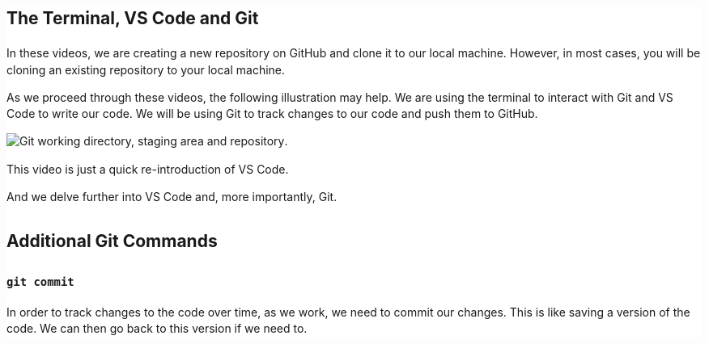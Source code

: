 ## The Terminal, VS Code and Git

In these videos, we are creating a new repository on GitHub and clone it to our local machine. However, in most cases, you will be cloning an existing repository to your local machine.

As we proceed through these videos, the following illustration may help. We are using the terminal to interact with Git and VS Code to write our code. We will be using Git to track changes to our code and push them to GitHub.

![Git working directory, staging area and repository](/img/git-add-commit.png).

<div class="sp-embed-player" data-id="cZVYFBVJt1O">
<script src="https://go.screenpal.com/player/appearance/cZVYFBVJt1O"></script>
<iframe width="100%" height="100%" style={{border: "0", width: "100%",
height: "100%"}}
scrolling="no"
src="https://go.screenpal.com/player/cZVYFBVJt1O?width=100%&height=100%&ff=1" allowfullscreen="true"></iframe></div>

<div class="sp-embed-player" data-id="cZVYFdVJtiD">
<script src="https://go.screenpal.com/player/appearance/cZVYFdVJtiD"></script>
<iframe width="100%" height="100%" style={{border: "0", width: "100%",
height: "100%"}}
scrolling="no"
src="https://go.screenpal.com/player/cZVYFdVJtiD?width=100%&height=100%&ff=1" allowfullscreen="true"></iframe></div>

This video is just a quick re-introduction of VS Code.

<div class="sp-embed-player" data-id="cZVYqVVJtjj">
<script src="https://go.screenpal.com/player/appearance/cZVYqVVJtjj"></script>
<iframe width="100%" height="100%" style={{border: "0", width: "100%",
height: "100%"}}
scrolling="no"
src="https://go.screenpal.com/player/cZVYqVVJtjj?width=100%&height=100%&ff=1" allowfullscreen="true"></iframe></div>

And we delve further into VS Code and, more importantly, Git.

<div class="sp-embed-player" data-id="cZVYqoVJtQD">
<script src="https://go.screenpal.com/player/appearance/cZVYqoVJtQD"></script>
<iframe width="100%" height="100%" style={{border: "0", width: "100%",
height: "100%"}}
scrolling="no"
src="https://go.screenpal.com/player/cZVYqoVJtQD?width=100%&height=100%&ff=1" allowfullscreen="true"></iframe></div>

## Additional Git Commands

### `git commit`

In order to track changes to the code over time, as we work, we need to commit our changes. This is like saving a version of the code. We can then go back to this version if we need to.
